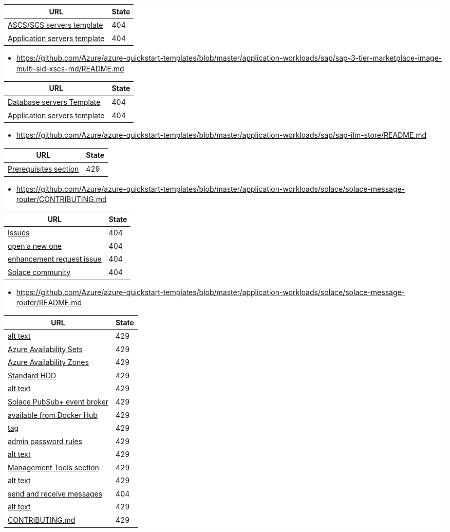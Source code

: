 | URL | State |
| --- | --- |
| [ASCS/SCS servers template](https://github.com/Azure/azure-quickstart-templates/tree/master/sap-3-tier-marketplace-image-multi-sid-xscs-md) | 404 |
| [Application servers template](https://github.com/Azure/azure-quickstart-templates/tree/master/sap-3-tier-marketplace-image-multi-sid-apps-md) | 404 |

* https://github.com/Azure/azure-quickstart-templates/blob/master/application-workloads/sap/sap-3-tier-marketplace-image-multi-sid-xscs-md/README.md

| URL | State |
| --- | --- |
| [Database servers Template](https://github.com/Azure/azure-quickstart-templates/tree/master/sap-3-tier-marketplace-image-multi-sid-db-md) | 404 |
| [Application servers template](https://github.com/Azure/azure-quickstart-templates/tree/master/sap-3-tier-marketplace-image-multi-sid-apps-md) | 404 |

* https://github.com/Azure/azure-quickstart-templates/blob/master/application-workloads/sap/sap-ilm-store/README.md

| URL | State |
| --- | --- |
| [Prerequisites section](https://github.com/Azure/azure-quickstart-templates/tree/master/application-workloads/sap/sap-ilm-store/README.md#prerequisites) | 429 |

* https://github.com/Azure/azure-quickstart-templates/blob/master/application-workloads/solace/solace-message-router/CONTRIBUTING.md

| URL | State |
| --- | --- |
| [Issues](https://github.com/azure-quickstart-templates/solace-message-router/issues) | 404 |
| [open a new one](https://github.com/azure-quickstart-templates/solace-message-router/new) | 404 |
| [enhancement request issue](https://github.com/azure-quickstart-templates/solace-message-router/issues/new) | 404 |
| [Solace community](http://dev.solace.com/community/) | 404 |

* https://github.com/Azure/azure-quickstart-templates/blob/master/application-workloads/solace/solace-message-router/README.md

| URL | State |
| --- | --- |
| [alt text](images/single-node.png "Single Node Deployment") | 429 |
| [Azure Availability Sets](//docs.microsoft.com/azure/virtual-machines/availability#availability-sets) | 429 |
| [Azure Availability Zones](//docs.microsoft.com/azure/virtual-machines/availability#availability-zones) | 429 |
| [Standard HDD](//docs.microsoft.com/azure/virtual-machines/disks-types) | 429 |
| [alt text](images/ha-cluster.png "HA Cluster Deployment") | 429 |
| [Solace PubSub+ event broker](//docs.solace.com/Solace-SW-Broker-Set-Up/Setting-Up-SW-Brokers.htm ) | 429 |
| [available from Docker Hub](//hub.docker.com/r/solace/solace-pubsub-standard/ ) | 429 |
| [tag](//hub.docker.com/r/solace/solace-pubsub-standard/tags/ ) | 429 |
| [admin password rules]( //docs.solace.com/Configuring-and-Managing/Configuring-Internal-CLI-User-Accounts.htm#Changing-CLI-User-Passwords) | 429 |
| [alt text](images/deployment.png "deployment progress") | 429 |
| [Management Tools section](//docs.solace.com/Management-Tools.htm ) | 429 |
| [alt text](images/remote_access.png "console with PubSub+ cli") | 429 |
| [send and receive messages](http://dev.solace.com/get-started/send-receive-messages/) | 404 |
| [alt text](images/solace_tutorial.png "getting started publish/subscribe") | 429 |
| [CONTRIBUTING.md](CONTRIBUTING.md) | 429 |